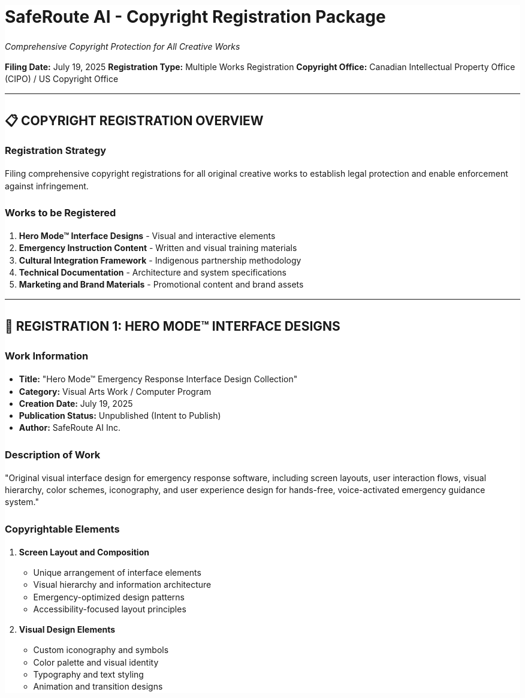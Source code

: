 # SafeRoute AI - Copyright Registration Package
*Comprehensive Copyright Protection for All Creative Works*

**Filing Date:** July 19, 2025
**Registration Type:** Multiple Works Registration
**Copyright Office:** Canadian Intellectual Property Office (CIPO) / US Copyright Office

---

## 📋 COPYRIGHT REGISTRATION OVERVIEW

### **Registration Strategy**
Filing comprehensive copyright registrations for all original creative works to establish legal protection and enable enforcement against infringement.

### **Works to be Registered**
1. **Hero Mode™ Interface Designs** - Visual and interactive elements
2. **Emergency Instruction Content** - Written and visual training materials  
3. **Cultural Integration Framework** - Indigenous partnership methodology
4. **Technical Documentation** - Architecture and system specifications
5. **Marketing and Brand Materials** - Promotional content and brand assets

---

## 🎨 REGISTRATION 1: HERO MODE™ INTERFACE DESIGNS

### **Work Information**
- **Title:** "Hero Mode™ Emergency Response Interface Design Collection"
- **Category:** Visual Arts Work / Computer Program
- **Creation Date:** July 19, 2025
- **Publication Status:** Unpublished (Intent to Publish)
- **Author:** SafeRoute AI Inc.

### **Description of Work**
"Original visual interface design for emergency response software, including screen layouts, user interaction flows, visual hierarchy, color schemes, iconography, and user experience design for hands-free, voice-activated emergency guidance system."

### **Copyrightable Elements**
1. **Screen Layout and Composition**
   - Unique arrangement of interface elements
   - Visual hierarchy and information architecture
   - Emergency-optimized design patterns
   - Accessibility-focused layout principles

2. **Visual Design Elements**
   - Custom iconography and symbols
   - Color palette and visual identity
   - Typography and text styling
   - Animation and transition designs
